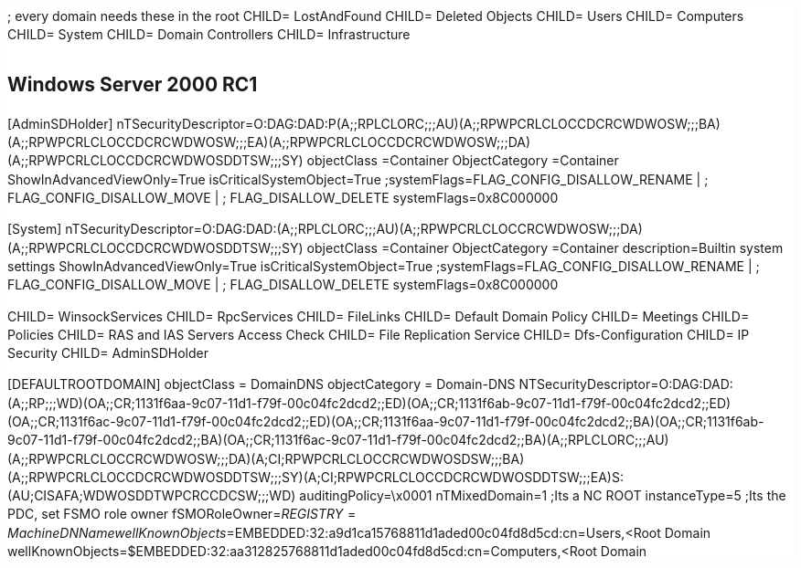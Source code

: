; every domain needs these in the root
CHILD= LostAndFound
CHILD= Deleted Objects
CHILD= Users
CHILD= Computers
CHILD= System
CHILD= Domain Controllers
CHILD= Infrastructure

## Windows Server 2000 RC1

[AdminSDHolder]
nTSecurityDescriptor=O:DAG:DAD:P(A;;RPLCLORC;;;AU)(A;;RPWPCRLCLOCCDCRCWDWOSW;;;BA)(A;;RPWPCRLCLOCCDCRCWDWOSW;;;EA)(A;;RPWPCRLCLOCCDCRCWDWOSW;;;DA)(A;;RPWPCRLCLOCCDCRCWDWOSDDTSW;;;SY)
objectClass =Container
ObjectCategory =Container
ShowInAdvancedViewOnly=True
isCriticalSystemObject=True
;systemFlags=FLAG_CONFIG_DISALLOW_RENAME |
; FLAG_CONFIG_DISALLOW_MOVE |
; FLAG_DISALLOW_DELETE
systemFlags=0x8C000000

[System]
nTSecurityDescriptor=O:DAG:DAD:(A;;RPLCLORC;;;AU)(A;;RPWPCRLCLOCCRCWDWOSW;;;DA)(A;;RPWPCRLCLOCCDCRCWDWOSDDTSW;;;SY)
objectClass =Container
ObjectCategory =Container
description=Builtin system settings
ShowInAdvancedViewOnly=True
isCriticalSystemObject=True
;systemFlags=FLAG_CONFIG_DISALLOW_RENAME |
; FLAG_CONFIG_DISALLOW_MOVE |
; FLAG_DISALLOW_DELETE
systemFlags=0x8C000000

CHILD= WinsockServices
CHILD= RpcServices
CHILD= FileLinks
CHILD= Default Domain Policy
CHILD= Meetings
CHILD= Policies
CHILD= RAS and IAS Servers Access Check
CHILD= File Replication Service
CHILD= Dfs-Configuration
CHILD= IP Security
CHILD= AdminSDHolder

[DEFAULTROOTDOMAIN]
objectClass = DomainDNS
objectCategory = Domain-DNS
NTSecurityDescriptor=O:DAG:DAD:(A;;RP;;;WD)(OA;;CR;1131f6aa-9c07-11d1-f79f-00c04fc2dcd2;;ED)(OA;;CR;1131f6ab-9c07-11d1-f79f-00c04fc2dcd2;;ED)(OA;;CR;1131f6ac-9c07-11d1-f79f-00c04fc2dcd2;;ED)(OA;;CR;1131f6aa-9c07-11d1-f79f-00c04fc2dcd2;;BA)(OA;;CR;1131f6ab-9c07-11d1-f79f-00c04fc2dcd2;;BA)(OA;;CR;1131f6ac-9c07-11d1-f79f-00c04fc2dcd2;;BA)(A;;RPLCLORC;;;AU)(A;;RPWPCRLCLOCCRCWDWOSW;;;DA)(A;CI;RPWPCRLCLOCCRCWDWOSDSW;;;BA)(A;;RPWPCRLCLOCCDCRCWDWOSDDTSW;;;SY)(A;CI;RPWPCRLCLOCCDCRCWDWOSDDTSW;;;EA)S:(AU;CISAFA;WDWOSDDTWPCRCCDCSW;;;WD)
auditingPolicy=\x0001
nTMixedDomain=1
;Its a NC ROOT
instanceType=5
;Its the PDC, set FSMO role owner
fSMORoleOwner=$REGISTRY=Machine DN Name
wellKnownObjects=$EMBEDDED:32:a9d1ca15768811d1aded00c04fd8d5cd:cn=Users,<Root Domain
wellKnownObjects=$EMBEDDED:32:aa312825768811d1aded00c04fd8d5cd:cn=Computers,<Root Domain